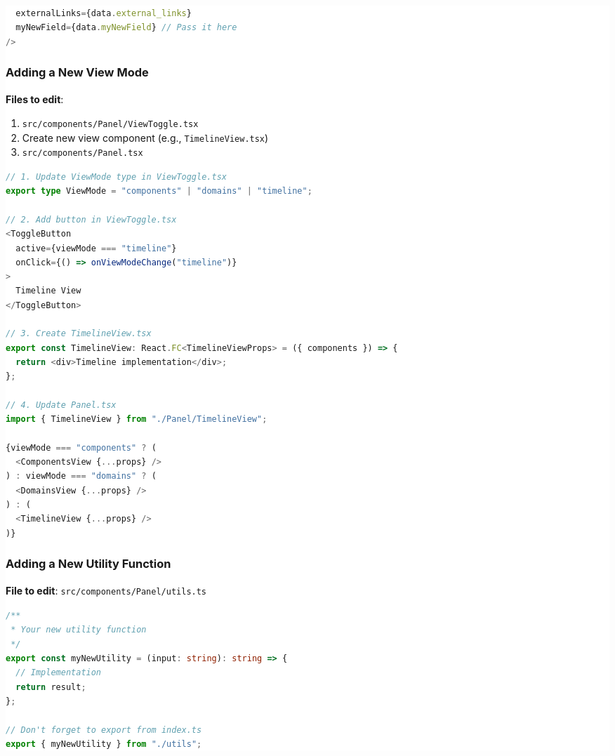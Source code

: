 ```typescript
  externalLinks={data.external_links}
  myNewField={data.myNewField} // Pass it here
/>
```

### Adding a New View Mode

**Files to edit**: 
1. `src/components/Panel/ViewToggle.tsx`
2. Create new view component (e.g., `TimelineView.tsx`)
3. `src/components/Panel.tsx`

```typescript
// 1. Update ViewMode type in ViewToggle.tsx
export type ViewMode = "components" | "domains" | "timeline";

// 2. Add button in ViewToggle.tsx
<ToggleButton
  active={viewMode === "timeline"}
  onClick={() => onViewModeChange("timeline")}
>
  Timeline View
</ToggleButton>

// 3. Create TimelineView.tsx
export const TimelineView: React.FC<TimelineViewProps> = ({ components }) => {
  return <div>Timeline implementation</div>;
};

// 4. Update Panel.tsx
import { TimelineView } from "./Panel/TimelineView";

{viewMode === "components" ? (
  <ComponentsView {...props} />
) : viewMode === "domains" ? (
  <DomainsView {...props} />
) : (
  <TimelineView {...props} />
)}
```

### Adding a New Utility Function

**File to edit**: `src/components/Panel/utils.ts`

```typescript
/**
 * Your new utility function
 */
export const myNewUtility = (input: string): string => {
  // Implementation
  return result;
};

// Don't forget to export from index.ts
export { myNewUtility } from "./utils";
```
